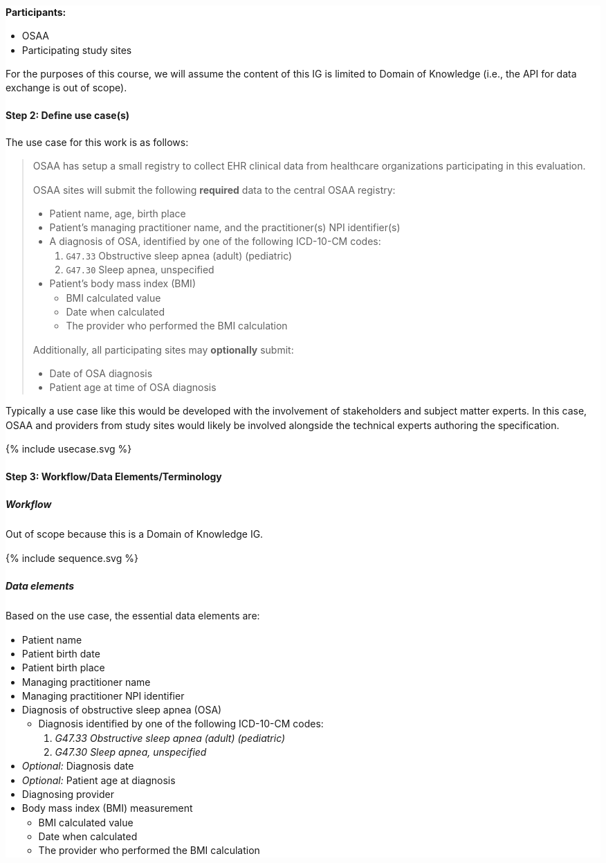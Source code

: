 **Participants:**

* OSAA
* Participating study sites

For the purposes of this course, we will assume the content of this IG is limited to Domain of Knowledge (i.e., the API for data exchange is out of scope).

#### Step 2: Define use case(s)

The use case for this work is as follows:

> OSAA has setup a small registry to collect EHR clinical data from healthcare organizations participating in this evaluation.
> 
> OSAA sites will submit the following **required** data to the central OSAA registry:
> 
> * Patient name, age, birth place
> * Patient’s managing practitioner name, and the practitioner(s) NPI identifier(s)
> * A diagnosis of OSA, identified by one of the following ICD-10-CM codes:
>     1.  `G47.33` Obstructive sleep apnea (adult) (pediatric)
>     2.  `G47.30` Sleep apnea, unspecified
> * Patient’s body mass index (BMI)
>     * BMI calculated value
>     * Date when calculated
>     * The provider who performed the BMI calculation
> 
> Additionally, all participating sites may **optionally** submit:
> 
> * Date of OSA diagnosis
> * Patient age at time of OSA diagnosis

Typically a use case like this would be developed with the involvement of stakeholders and subject matter experts. In this case, OSAA and providers from study sites would likely be involved alongside the technical experts authoring the specification.

{% include usecase.svg %}

#### Step 3: Workflow/Data Elements/Terminology

##### Workflow

Out of scope because this is a Domain of Knowledge IG.

{% include sequence.svg %}

##### Data elements

Based on the use case, the essential data elements are:

* Patient name
* Patient birth date
* Patient birth place
* Managing practitioner name
* Managing practitioner NPI identifier
* Diagnosis of obstructive sleep apnea (OSA)
    * Diagnosis identified by one of the following ICD-10-CM codes:
        1.  _G47.33 Obstructive sleep apnea (adult) (pediatric)_
        2.  _G47.30 Sleep apnea, unspecified_
* _Optional:_ Diagnosis date
* _Optional:_ Patient age at diagnosis
* Diagnosing provider
* Body mass index (BMI) measurement
    * BMI calculated value
    * Date when calculated
    * The provider who performed the BMI calculation
